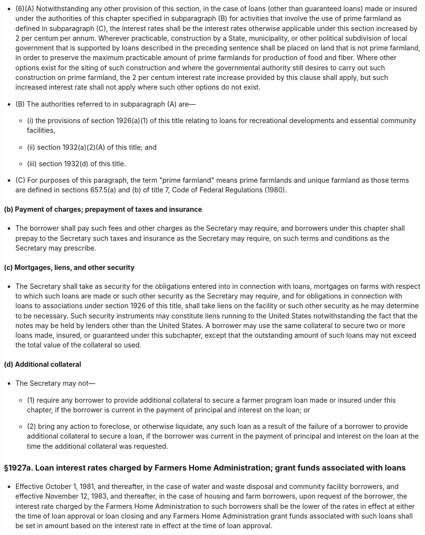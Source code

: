 * (6)(A) Notwithstanding any other provision of this section, in the case of loans (other than guaranteed loans) made or insured under the authorities of this chapter specified in subparagraph (B) for activities that involve the use of prime farmland as defined in subparagraph (C), the interest rates shall be the interest rates otherwise applicable under this section increased by 2 per centum per annum. Wherever practicable, construction by a State, municipality, or other political subdivision of local government that is supported by loans described in the preceding sentence shall be placed on land that is not prime farmland, in order to preserve the maximum practicable amount of prime farmlands for production of food and fiber. Where other options exist for the siting of such construction and where the governmental authority still desires to carry out such construction on prime farmland, the 2 per centum interest rate increase provided by this clause shall apply, but such increased interest rate shall not apply where such other options do not exist.

* (B) The authorities referred to in subparagraph (A) are—

  * (i) the provisions of section 1926(a)(1) of this title relating to loans for recreational developments and essential community facilities,

  * (ii) section 1932(a)(2)(A) of this title; and

  * (iii) section 1932(d) of this title.


* (C) For purposes of this paragraph, the term "prime farmland" means prime farmlands and unique farmland as those terms are defined in sections 657.5(a) and (b) of title 7, Code of Federal Regulations (1980).

#### (b) Payment of charges; prepayment of taxes and insurance
* The borrower shall pay such fees and other charges as the Secretary may require, and borrowers under this chapter shall prepay to the Secretary such taxes and insurance as the Secretary may require, on such terms and conditions as the Secretary may prescribe.

#### (c) Mortgages, liens, and other security
* The Secretary shall take as security for the obligations entered into in connection with loans, mortgages on farms with respect to which such loans are made or such other security as the Secretary may require, and for obligations in connection with loans to associations under section 1926 of this title, shall take liens on the facility or such other security as he may determine to be necessary. Such security instruments may constitute liens running to the United States notwithstanding the fact that the notes may be held by lenders other than the United States. A borrower may use the same collateral to secure two or more loans made, insured, or guaranteed under this subchapter, except that the outstanding amount of such loans may not exceed the total value of the collateral so used.

#### (d) Additional collateral
* The Secretary may not—

  * (1) require any borrower to provide additional collateral to secure a farmer program loan made or insured under this chapter, if the borrower is current in the payment of principal and interest on the loan; or

  * (2) bring any action to foreclose, or otherwise liquidate, any such loan as a result of the failure of a borrower to provide additional collateral to secure a loan, if the borrower was current in the payment of principal and interest on the loan at the time the additional collateral was requested.

### §1927a. Loan interest rates charged by Farmers Home Administration; grant funds associated with loans
* Effective October 1, 1981, and thereafter, in the case of water and waste disposal and community facility borrowers, and effective November 12, 1983, and thereafter, in the case of housing and farm borrowers, upon request of the borrower, the interest rate charged by the Farmers Home Administration to such borrowers shall be the lower of the rates in effect at either the time of loan approval or loan closing and any Farmers Home Administration grant funds associated with such loans shall be set in amount based on the interest rate in effect at the time of loan approval.
